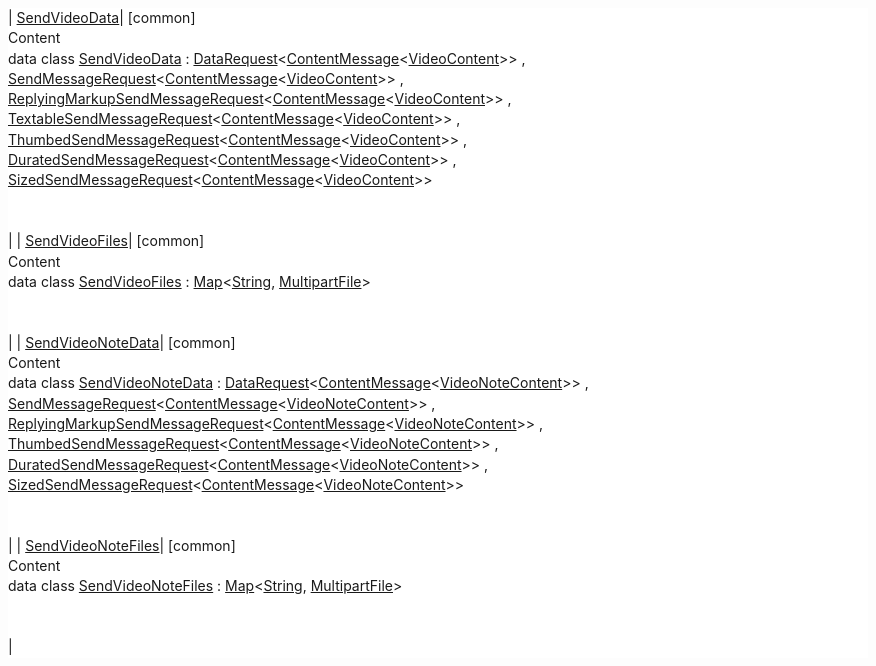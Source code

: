 | <a name="dev.inmo.tgbotapi.requests.send.media/SendVideoData///PointingToDeclaration/"></a>[SendVideoData](-send-video-data/index.md)| <a name="dev.inmo.tgbotapi.requests.send.media/SendVideoData///PointingToDeclaration/"></a>[common]  <br>Content  <br>data class [SendVideoData](-send-video-data/index.md) : [DataRequest](../dev.inmo.tgbotapi.requests.send.media.base/-data-request/index.md)<[ContentMessage](../dev.inmo.tgbotapi.types.message.abstracts/-content-message/index.md)<[VideoContent](../dev.inmo.tgbotapi.types.message.content.media/-video-content/index.md)>> , [SendMessageRequest](../dev.inmo.tgbotapi.requests.send.abstracts/-send-message-request/index.md)<[ContentMessage](../dev.inmo.tgbotapi.types.message.abstracts/-content-message/index.md)<[VideoContent](../dev.inmo.tgbotapi.types.message.content.media/-video-content/index.md)>> , [ReplyingMarkupSendMessageRequest](../dev.inmo.tgbotapi.requests.send.abstracts/-replying-markup-send-message-request/index.md)<[ContentMessage](../dev.inmo.tgbotapi.types.message.abstracts/-content-message/index.md)<[VideoContent](../dev.inmo.tgbotapi.types.message.content.media/-video-content/index.md)>> , [TextableSendMessageRequest](../dev.inmo.tgbotapi.requests.send.abstracts/-textable-send-message-request/index.md)<[ContentMessage](../dev.inmo.tgbotapi.types.message.abstracts/-content-message/index.md)<[VideoContent](../dev.inmo.tgbotapi.types.message.content.media/-video-content/index.md)>> , [ThumbedSendMessageRequest](../dev.inmo.tgbotapi.requests.send.abstracts/-thumbed-send-message-request/index.md)<[ContentMessage](../dev.inmo.tgbotapi.types.message.abstracts/-content-message/index.md)<[VideoContent](../dev.inmo.tgbotapi.types.message.content.media/-video-content/index.md)>> , [DuratedSendMessageRequest](../dev.inmo.tgbotapi.requests.send.abstracts/-durated-send-message-request/index.md)<[ContentMessage](../dev.inmo.tgbotapi.types.message.abstracts/-content-message/index.md)<[VideoContent](../dev.inmo.tgbotapi.types.message.content.media/-video-content/index.md)>> , [SizedSendMessageRequest](../dev.inmo.tgbotapi.requests.send.abstracts/-sized-send-message-request/index.md)<[ContentMessage](../dev.inmo.tgbotapi.types.message.abstracts/-content-message/index.md)<[VideoContent](../dev.inmo.tgbotapi.types.message.content.media/-video-content/index.md)>>   <br><br><br>|
| <a name="dev.inmo.tgbotapi.requests.send.media/SendVideoFiles///PointingToDeclaration/"></a>[SendVideoFiles](-send-video-files/index.md)| <a name="dev.inmo.tgbotapi.requests.send.media/SendVideoFiles///PointingToDeclaration/"></a>[common]  <br>Content  <br>data class [SendVideoFiles](-send-video-files/index.md) : [Map](https://kotlinlang.org/api/latest/jvm/stdlib/kotlin.collections/-map/index.html)<[String](https://kotlinlang.org/api/latest/jvm/stdlib/kotlin/-string/index.html), [MultipartFile](../dev.inmo.tgbotapi.requests.abstracts/-multipart-file/index.md)>   <br><br><br>|
| <a name="dev.inmo.tgbotapi.requests.send.media/SendVideoNoteData///PointingToDeclaration/"></a>[SendVideoNoteData](-send-video-note-data/index.md)| <a name="dev.inmo.tgbotapi.requests.send.media/SendVideoNoteData///PointingToDeclaration/"></a>[common]  <br>Content  <br>data class [SendVideoNoteData](-send-video-note-data/index.md) : [DataRequest](../dev.inmo.tgbotapi.requests.send.media.base/-data-request/index.md)<[ContentMessage](../dev.inmo.tgbotapi.types.message.abstracts/-content-message/index.md)<[VideoNoteContent](../dev.inmo.tgbotapi.types.message.content.media/-video-note-content/index.md)>> , [SendMessageRequest](../dev.inmo.tgbotapi.requests.send.abstracts/-send-message-request/index.md)<[ContentMessage](../dev.inmo.tgbotapi.types.message.abstracts/-content-message/index.md)<[VideoNoteContent](../dev.inmo.tgbotapi.types.message.content.media/-video-note-content/index.md)>> , [ReplyingMarkupSendMessageRequest](../dev.inmo.tgbotapi.requests.send.abstracts/-replying-markup-send-message-request/index.md)<[ContentMessage](../dev.inmo.tgbotapi.types.message.abstracts/-content-message/index.md)<[VideoNoteContent](../dev.inmo.tgbotapi.types.message.content.media/-video-note-content/index.md)>> , [ThumbedSendMessageRequest](../dev.inmo.tgbotapi.requests.send.abstracts/-thumbed-send-message-request/index.md)<[ContentMessage](../dev.inmo.tgbotapi.types.message.abstracts/-content-message/index.md)<[VideoNoteContent](../dev.inmo.tgbotapi.types.message.content.media/-video-note-content/index.md)>> , [DuratedSendMessageRequest](../dev.inmo.tgbotapi.requests.send.abstracts/-durated-send-message-request/index.md)<[ContentMessage](../dev.inmo.tgbotapi.types.message.abstracts/-content-message/index.md)<[VideoNoteContent](../dev.inmo.tgbotapi.types.message.content.media/-video-note-content/index.md)>> , [SizedSendMessageRequest](../dev.inmo.tgbotapi.requests.send.abstracts/-sized-send-message-request/index.md)<[ContentMessage](../dev.inmo.tgbotapi.types.message.abstracts/-content-message/index.md)<[VideoNoteContent](../dev.inmo.tgbotapi.types.message.content.media/-video-note-content/index.md)>>   <br><br><br>|
| <a name="dev.inmo.tgbotapi.requests.send.media/SendVideoNoteFiles///PointingToDeclaration/"></a>[SendVideoNoteFiles](-send-video-note-files/index.md)| <a name="dev.inmo.tgbotapi.requests.send.media/SendVideoNoteFiles///PointingToDeclaration/"></a>[common]  <br>Content  <br>data class [SendVideoNoteFiles](-send-video-note-files/index.md) : [Map](https://kotlinlang.org/api/latest/jvm/stdlib/kotlin.collections/-map/index.html)<[String](https://kotlinlang.org/api/latest/jvm/stdlib/kotlin/-string/index.html), [MultipartFile](../dev.inmo.tgbotapi.requests.abstracts/-multipart-file/index.md)>   <br><br><br>|